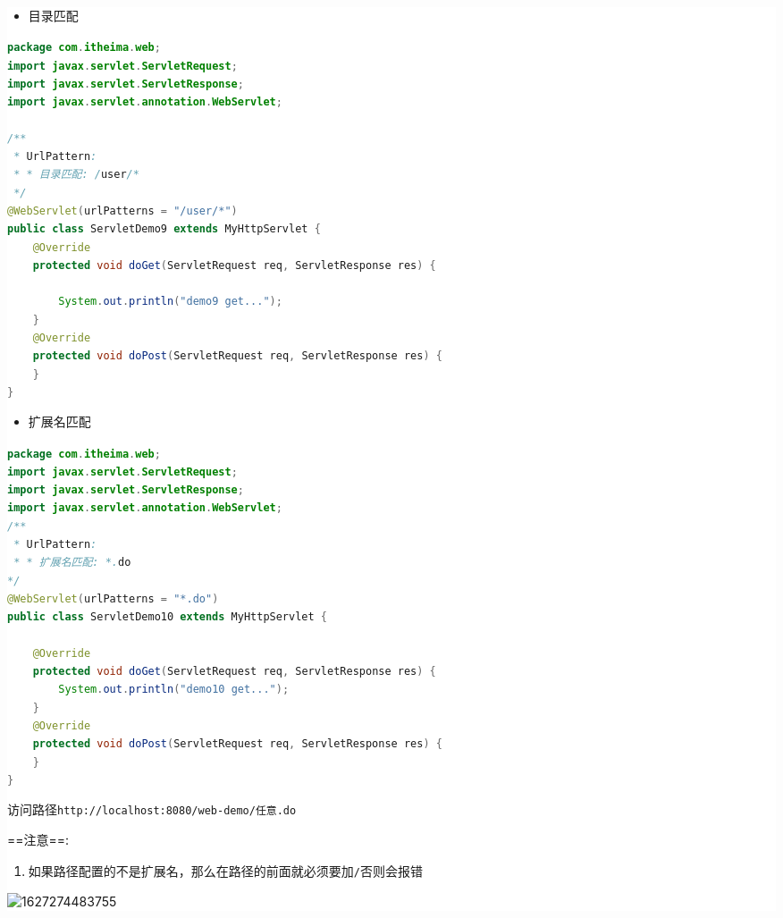* 目录匹配
```java
package com.itheima.web;
import javax.servlet.ServletRequest;
import javax.servlet.ServletResponse;
import javax.servlet.annotation.WebServlet;

/**
 * UrlPattern:
 * * 目录匹配: /user/*
 */
@WebServlet(urlPatterns = "/user/*")
public class ServletDemo9 extends MyHttpServlet {
    @Override
    protected void doGet(ServletRequest req, ServletResponse res) {

        System.out.println("demo9 get...");
    }
    @Override
    protected void doPost(ServletRequest req, ServletResponse res) {
    }
}
```

* 扩展名匹配
```java
package com.itheima.web;
import javax.servlet.ServletRequest;
import javax.servlet.ServletResponse;
import javax.servlet.annotation.WebServlet;
/**
 * UrlPattern:
 * * 扩展名匹配: *.do
*/
@WebServlet(urlPatterns = "*.do")
public class ServletDemo10 extends MyHttpServlet {

    @Override
    protected void doGet(ServletRequest req, ServletResponse res) {
        System.out.println("demo10 get...");
    }
    @Override
    protected void doPost(ServletRequest req, ServletResponse res) {
    }
}
```

访问路径`http://localhost:8080/web-demo/任意.do`

==注意==:

1. 如果路径配置的不是扩展名，那么在路径的前面就必须要加`/`否则会报错

![1627274483755](assets/1627274483755.png)
